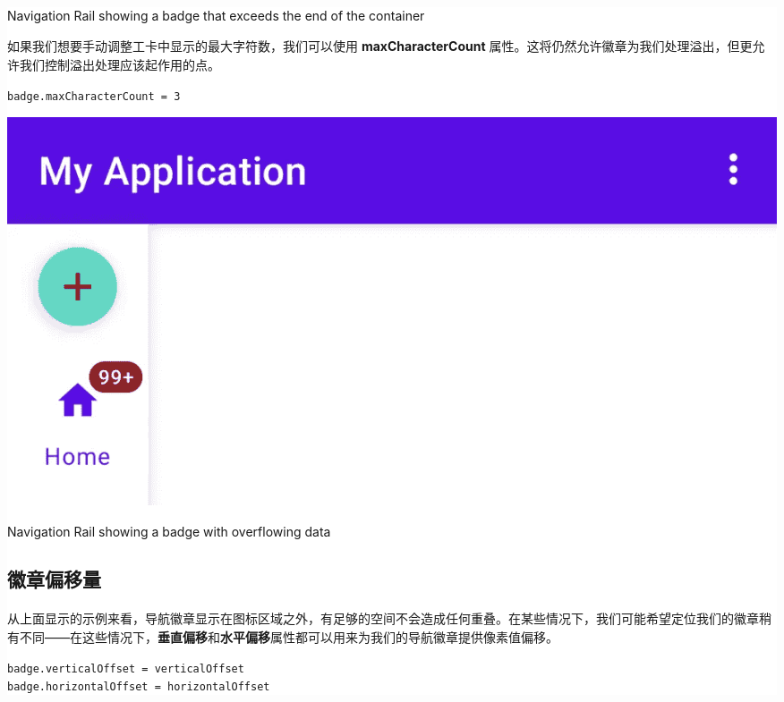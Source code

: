 Navigation Rail showing a badge that exceeds the end of the container

如果我们想要手动调整工卡中显示的最大字符数，我们可以使用 **maxCharacterCount** 属性。这将仍然允许徽章为我们处理溢出，但更允许我们控制溢出处理应该起作用的点。

```
badge.maxCharacterCount = 3
```

![](img/ee0a3fe3dd40e2475e74b7911fcc694b.png)

Navigation Rail showing a badge with overflowing data

## 徽章偏移量

从上面显示的示例来看，导航徽章显示在图标区域之外，有足够的空间不会造成任何重叠。在某些情况下，我们可能希望定位我们的徽章稍有不同——在这些情况下，**垂直偏移**和**水平偏移**属性都可以用来为我们的导航徽章提供像素值偏移。

```
badge.verticalOffset = verticalOffset
badge.horizontalOffset = horizontalOffset
```
